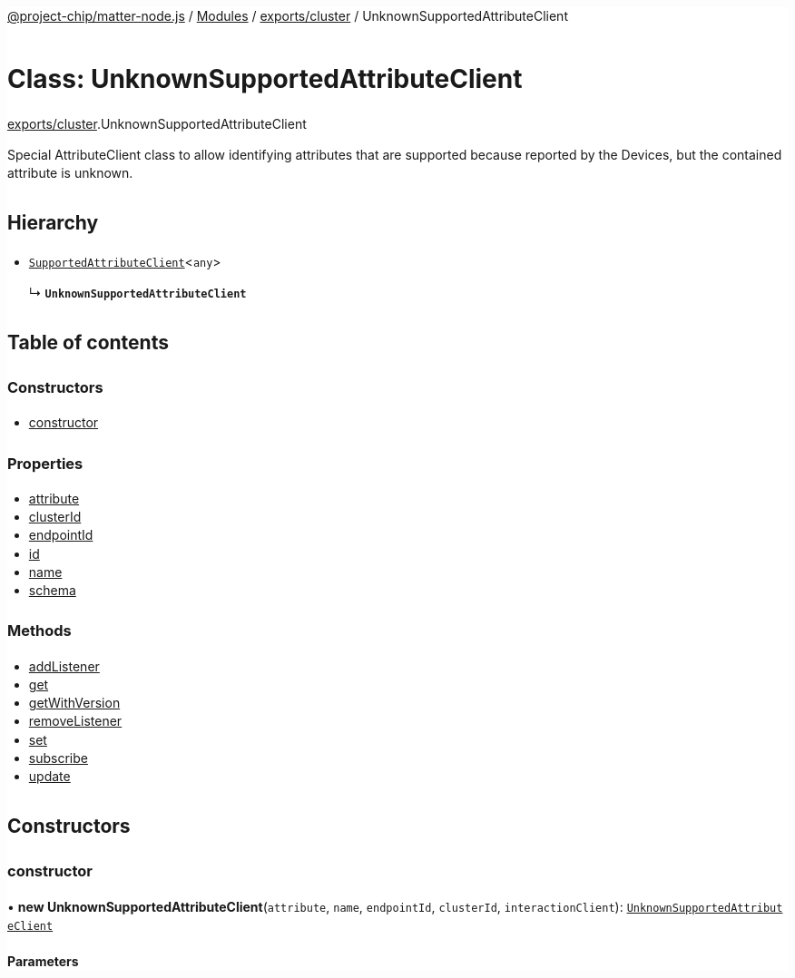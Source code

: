 [@project-chip/matter-node.js](../README.md) / [Modules](../modules.md) / [exports/cluster](../modules/exports_cluster.md) / UnknownSupportedAttributeClient

# Class: UnknownSupportedAttributeClient

[exports/cluster](../modules/exports_cluster.md).UnknownSupportedAttributeClient

Special AttributeClient class to allow identifying attributes that are supported because reported by the Devices,
but the contained attribute is unknown.

## Hierarchy

- [`SupportedAttributeClient`](exports_cluster.SupportedAttributeClient.md)\<`any`\>

  ↳ **`UnknownSupportedAttributeClient`**

## Table of contents

### Constructors

- [constructor](exports_cluster.UnknownSupportedAttributeClient.md#constructor)

### Properties

- [attribute](exports_cluster.UnknownSupportedAttributeClient.md#attribute)
- [clusterId](exports_cluster.UnknownSupportedAttributeClient.md#clusterid)
- [endpointId](exports_cluster.UnknownSupportedAttributeClient.md#endpointid)
- [id](exports_cluster.UnknownSupportedAttributeClient.md#id)
- [name](exports_cluster.UnknownSupportedAttributeClient.md#name)
- [schema](exports_cluster.UnknownSupportedAttributeClient.md#schema)

### Methods

- [addListener](exports_cluster.UnknownSupportedAttributeClient.md#addlistener)
- [get](exports_cluster.UnknownSupportedAttributeClient.md#get)
- [getWithVersion](exports_cluster.UnknownSupportedAttributeClient.md#getwithversion)
- [removeListener](exports_cluster.UnknownSupportedAttributeClient.md#removelistener)
- [set](exports_cluster.UnknownSupportedAttributeClient.md#set)
- [subscribe](exports_cluster.UnknownSupportedAttributeClient.md#subscribe)
- [update](exports_cluster.UnknownSupportedAttributeClient.md#update)

## Constructors

### constructor

• **new UnknownSupportedAttributeClient**(`attribute`, `name`, `endpointId`, `clusterId`, `interactionClient`): [`UnknownSupportedAttributeClient`](exports_cluster.UnknownSupportedAttributeClient.md)

#### Parameters
